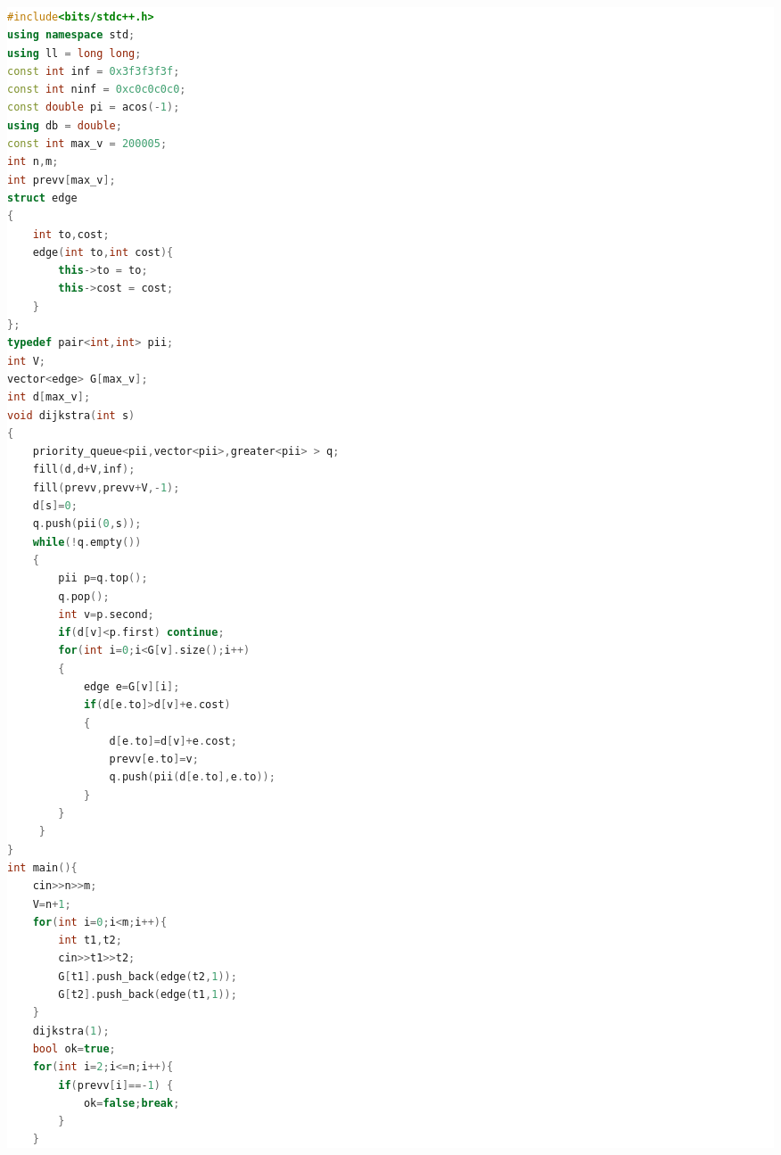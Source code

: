 ```cpp
#include<bits/stdc++.h>
using namespace std;
using ll = long long;
const int inf = 0x3f3f3f3f;
const int ninf = 0xc0c0c0c0;
const double pi = acos(-1);
using db = double;
const int max_v = 200005;
int n,m;
int prevv[max_v];        
struct edge
{
    int to,cost;
    edge(int to,int cost){
    	this->to = to;
    	this->cost = cost;
	}
};
typedef pair<int,int> pii;       
int V;
vector<edge> G[max_v];
int d[max_v];
void dijkstra(int s)
{
    priority_queue<pii,vector<pii>,greater<pii> > q;          
    fill(d,d+V,inf);
    fill(prevv,prevv+V,-1);                                                                   
    d[s]=0;
    q.push(pii(0,s));
    while(!q.empty())
    {
        pii p=q.top();
        q.pop();
        int v=p.second;
        if(d[v]<p.first) continue;
        for(int i=0;i<G[v].size();i++)
        {
            edge e=G[v][i];
            if(d[e.to]>d[v]+e.cost)
            {
                d[e.to]=d[v]+e.cost;
                prevv[e.to]=v;                                  
                q.push(pii(d[e.to],e.to));
            }
        }
     } 
}
int main(){
	cin>>n>>m;
	V=n+1;
	for(int i=0;i<m;i++){
		int t1,t2;
		cin>>t1>>t2;
		G[t1].push_back(edge(t2,1));
		G[t2].push_back(edge(t1,1));
	}
	dijkstra(1);
	bool ok=true;
	for(int i=2;i<=n;i++){
		if(prevv[i]==-1) {
			ok=false;break;
		}
	}
```